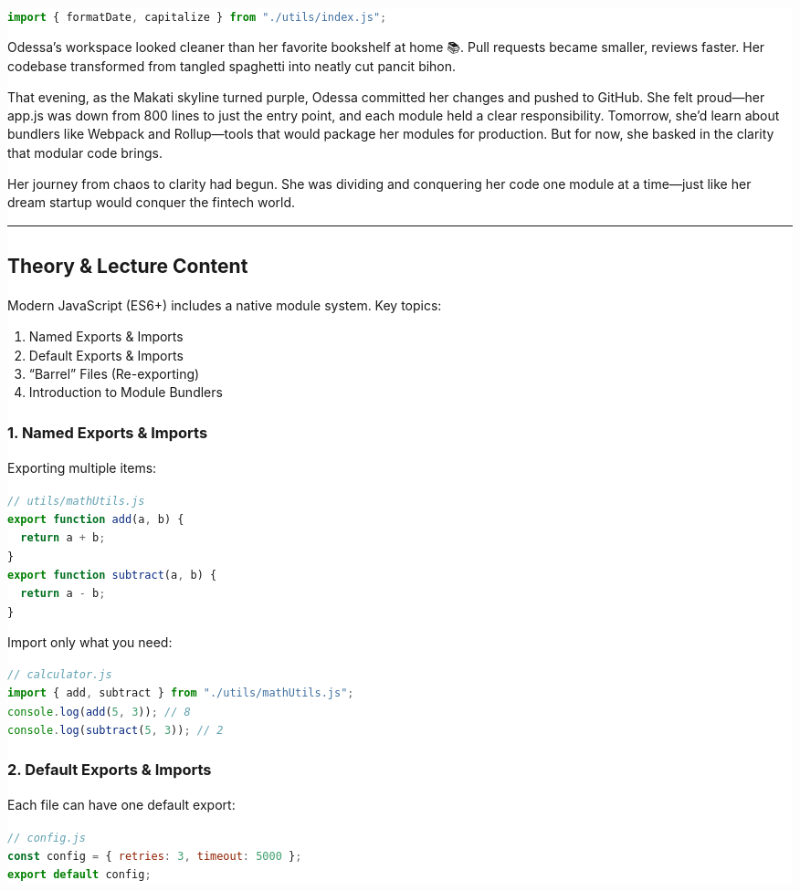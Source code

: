 ```js
import { formatDate, capitalize } from "./utils/index.js";
```

Odessa’s workspace looked cleaner than her favorite bookshelf at home 📚. Pull requests became smaller, reviews faster. Her codebase transformed from tangled spaghetti into neatly cut pancit bihon.

That evening, as the Makati skyline turned purple, Odessa committed her changes and pushed to GitHub. She felt proud—her app.js was down from 800 lines to just the entry point, and each module held a clear responsibility. Tomorrow, she’d learn about bundlers like Webpack and Rollup—tools that would package her modules for production. But for now, she basked in the clarity that modular code brings.

Her journey from chaos to clarity had begun. She was dividing and conquering her code one module at a time—just like her dream startup would conquer the fintech world.

---

## Theory & Lecture Content

Modern JavaScript (ES6+) includes a native module system. Key topics:

1. Named Exports & Imports
2. Default Exports & Imports
3. “Barrel” Files (Re-exporting)
4. Introduction to Module Bundlers

### 1. Named Exports & Imports

Exporting multiple items:

```js
// utils/mathUtils.js
export function add(a, b) {
  return a + b;
}
export function subtract(a, b) {
  return a - b;
}
```

Import only what you need:

```js
// calculator.js
import { add, subtract } from "./utils/mathUtils.js";
console.log(add(5, 3)); // 8
console.log(subtract(5, 3)); // 2
```

### 2. Default Exports & Imports

Each file can have one default export:

```js
// config.js
const config = { retries: 3, timeout: 5000 };
export default config;
```
